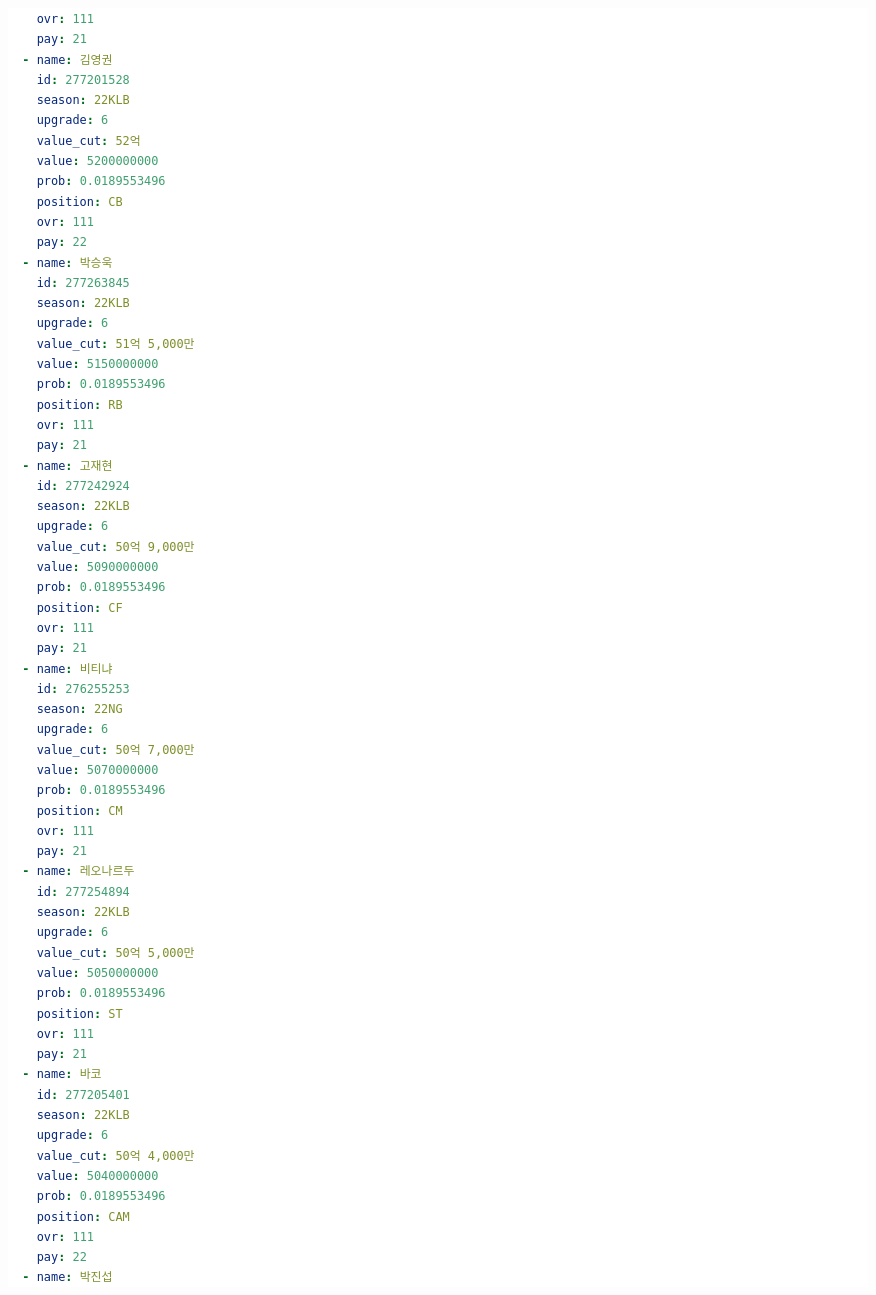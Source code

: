 ```yaml
    ovr: 111
    pay: 21
  - name: 김영권
    id: 277201528
    season: 22KLB
    upgrade: 6
    value_cut: 52억
    value: 5200000000
    prob: 0.0189553496
    position: CB
    ovr: 111
    pay: 22
  - name: 박승욱
    id: 277263845
    season: 22KLB
    upgrade: 6
    value_cut: 51억 5,000만
    value: 5150000000
    prob: 0.0189553496
    position: RB
    ovr: 111
    pay: 21
  - name: 고재현
    id: 277242924
    season: 22KLB
    upgrade: 6
    value_cut: 50억 9,000만
    value: 5090000000
    prob: 0.0189553496
    position: CF
    ovr: 111
    pay: 21
  - name: 비티냐
    id: 276255253
    season: 22NG
    upgrade: 6
    value_cut: 50억 7,000만
    value: 5070000000
    prob: 0.0189553496
    position: CM
    ovr: 111
    pay: 21
  - name: 레오나르두
    id: 277254894
    season: 22KLB
    upgrade: 6
    value_cut: 50억 5,000만
    value: 5050000000
    prob: 0.0189553496
    position: ST
    ovr: 111
    pay: 21
  - name: 바코
    id: 277205401
    season: 22KLB
    upgrade: 6
    value_cut: 50억 4,000만
    value: 5040000000
    prob: 0.0189553496
    position: CAM
    ovr: 111
    pay: 22
  - name: 박진섭
```